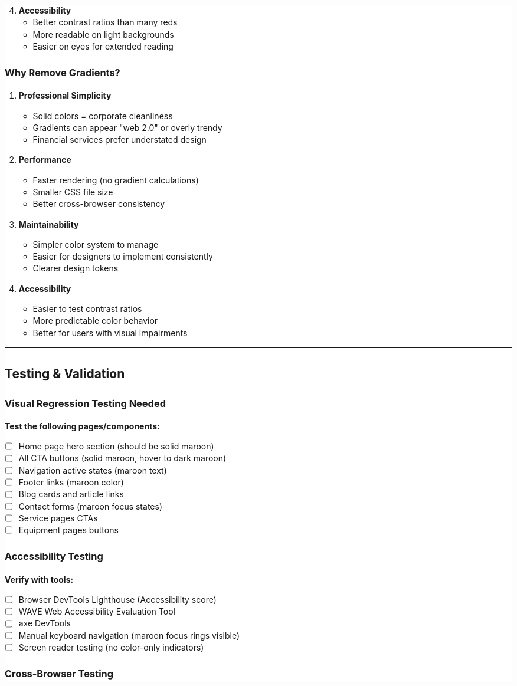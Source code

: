 4. **Accessibility**
   - Better contrast ratios than many reds
   - More readable on light backgrounds
   - Easier on eyes for extended reading

### Why Remove Gradients?

1. **Professional Simplicity**
   - Solid colors = corporate cleanliness
   - Gradients can appear "web 2.0" or overly trendy
   - Financial services prefer understated design

2. **Performance**
   - Faster rendering (no gradient calculations)
   - Smaller CSS file size
   - Better cross-browser consistency

3. **Maintainability**
   - Simpler color system to manage
   - Easier for designers to implement consistently
   - Clearer design tokens

4. **Accessibility**
   - Easier to test contrast ratios
   - More predictable color behavior
   - Better for users with visual impairments

---

## Testing & Validation

### Visual Regression Testing Needed

**Test the following pages/components:**
- [ ] Home page hero section (should be solid maroon)
- [ ] All CTA buttons (solid maroon, hover to dark maroon)
- [ ] Navigation active states (maroon text)
- [ ] Footer links (maroon color)
- [ ] Blog cards and article links
- [ ] Contact forms (maroon focus states)
- [ ] Service pages CTAs
- [ ] Equipment pages buttons

### Accessibility Testing

**Verify with tools:**
- [ ] Browser DevTools Lighthouse (Accessibility score)
- [ ] WAVE Web Accessibility Evaluation Tool
- [ ] axe DevTools
- [ ] Manual keyboard navigation (maroon focus rings visible)
- [ ] Screen reader testing (no color-only indicators)

### Cross-Browser Testing
